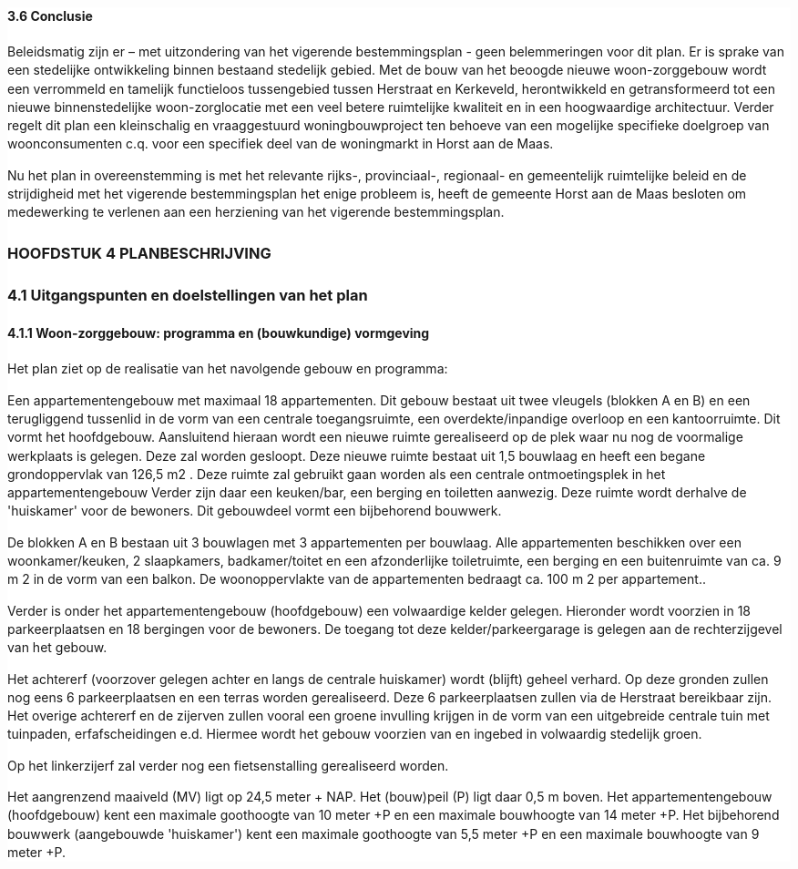 #### <span id="page-18-0"></span>**3.6 Conclusie**

Beleidsmatig zijn er – met uitzondering van het vigerende bestemmingsplan - geen belemmeringen voor dit plan. Er is sprake van een stedelijke ontwikkeling binnen bestaand stedelijk gebied. Met de bouw van het beoogde nieuwe woon-zorggebouw wordt een verrommeld en tamelijk functieloos tussengebied tussen Herstraat en Kerkeveld, herontwikkeld en getransformeerd tot een nieuwe binnenstedelijke woon-zorglocatie met een veel betere ruimtelijke kwaliteit en in een hoogwaardige architectuur. Verder regelt dit plan een kleinschalig en vraaggestuurd woningbouwproject ten behoeve van een mogelijke specifieke doelgroep van woonconsumenten c.q. voor een specifiek deel van de woningmarkt in Horst aan de Maas.

Nu het plan in overeenstemming is met het relevante rijks-, provinciaal-, regionaal- en gemeentelijk ruimtelijke beleid en de strijdigheid met het vigerende bestemmingsplan het enige probleem is, heeft de gemeente Horst aan de Maas besloten om medewerking te verlenen aan een herziening van het vigerende bestemmingsplan.

### <span id="page-19-0"></span>**HOOFDSTUK 4 PLANBESCHRIJVING**

### <span id="page-19-1"></span>**4.1 Uitgangspunten en doelstellingen van het plan**

#### **4.1.1 Woon-zorggebouw: programma en (bouwkundige) vormgeving**

Het plan ziet op de realisatie van het navolgende gebouw en programma:

Een appartementengebouw met maximaal 18 appartementen. Dit gebouw bestaat uit twee vleugels (blokken A en B) en een terugliggend tussenlid in de vorm van een centrale toegangsruimte, een overdekte/inpandige overloop en een kantoorruimte. Dit vormt het hoofdgebouw. Aansluitend hieraan wordt een nieuwe ruimte gerealiseerd op de plek waar nu nog de voormalige werkplaats is gelegen. Deze zal worden gesloopt. Deze nieuwe ruimte bestaat uit 1,5 bouwlaag en heeft een begane grondoppervlak van 126,5 m2 . Deze ruimte zal gebruikt gaan worden als een centrale ontmoetingsplek in het appartementengebouw Verder zijn daar een keuken/bar, een berging en toiletten aanwezig. Deze ruimte wordt derhalve de 'huiskamer' voor de bewoners. Dit gebouwdeel vormt een bijbehorend bouwwerk.

De blokken A en B bestaan uit 3 bouwlagen met 3 appartementen per bouwlaag. Alle appartementen beschikken over een woonkamer/keuken, 2 slaapkamers, badkamer/toitet en een afzonderlijke toiletruimte, een berging en een buitenruimte van ca. 9 m 2 in de vorm van een balkon. De woonoppervlakte van de appartementen bedraagt ca. 100 m 2 per appartement..

Verder is onder het appartementengebouw (hoofdgebouw) een volwaardige kelder gelegen. Hieronder wordt voorzien in 18 parkeerplaatsen en 18 bergingen voor de bewoners. De toegang tot deze kelder/parkeergarage is gelegen aan de rechterzijgevel van het gebouw.

Het achtererf (voorzover gelegen achter en langs de centrale huiskamer) wordt (blijft) geheel verhard. Op deze gronden zullen nog eens 6 parkeerplaatsen en een terras worden gerealiseerd. Deze 6 parkeerplaatsen zullen via de Herstraat bereikbaar zijn. Het overige achtererf en de zijerven zullen vooral een groene invulling krijgen in de vorm van een uitgebreide centrale tuin met tuinpaden, erfafscheidingen e.d. Hiermee wordt het gebouw voorzien van en ingebed in volwaardig stedelijk groen.

Op het linkerzijerf zal verder nog een fietsenstalling gerealiseerd worden.

Het aangrenzend maaiveld (MV) ligt op 24,5 meter + NAP. Het (bouw)peil (P) ligt daar 0,5 m boven. Het appartementengebouw (hoofdgebouw) kent een maximale goothoogte van 10 meter +P en een maximale bouwhoogte van 14 meter +P. Het bijbehorend bouwwerk (aangebouwde 'huiskamer') kent een maximale goothoogte van 5,5 meter +P en een maximale bouwhoogte van 9 meter +P.
